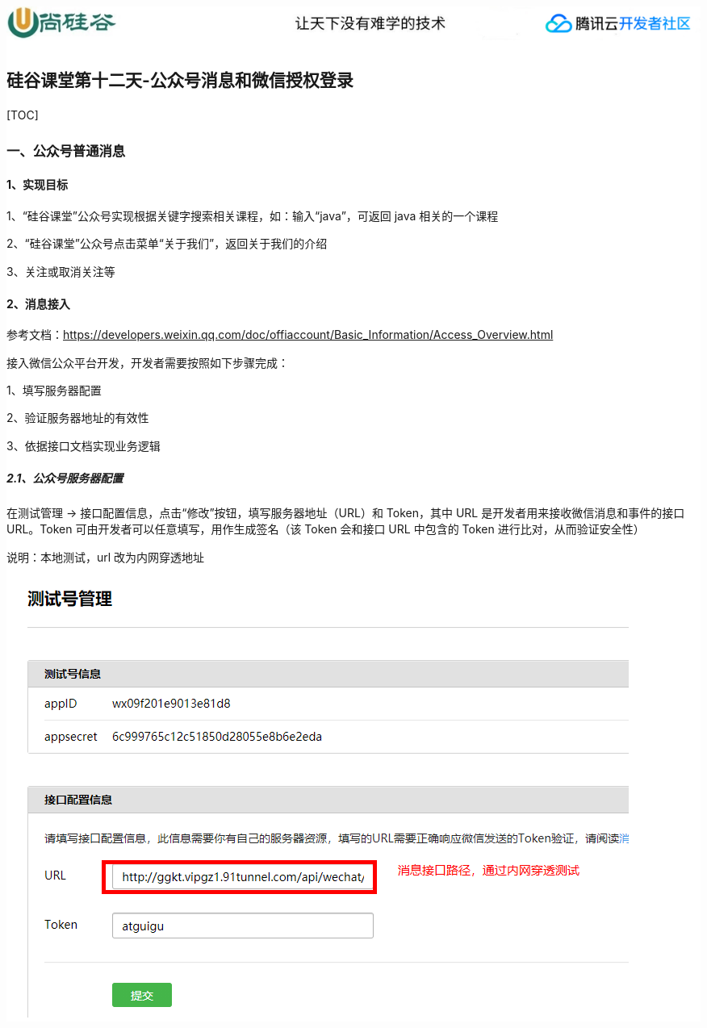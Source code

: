 ![](.\images\1.jpg)

## 硅谷课堂第十二天-公众号消息和微信授权登录

[TOC]

### 一、公众号普通消息

#### 1、实现目标

1、“硅谷课堂”公众号实现根据关键字搜索相关课程，如：输入“java”，可返回 java 相关的一个课程

2、“硅谷课堂”公众号点击菜单“关于我们”，返回关于我们的介绍

3、关注或取消关注等

#### 2、消息接入

参考文档：https://developers.weixin.qq.com/doc/offiaccount/Basic_Information/Access_Overview.html

接入微信公众平台开发，开发者需要按照如下步骤完成：

1、填写服务器配置

2、验证服务器地址的有效性

3、依据接口文档实现业务逻辑

##### 2.1、公众号服务器配置

在测试管理 -> 接口配置信息，点击“修改”按钮，填写服务器地址（URL）和 Token，其中 URL 是开发者用来接收微信消息和事件的接口 URL。Token 可由开发者可以任意填写，用作生成签名（该 Token 会和接口 URL 中包含的 Token 进行比对，从而验证安全性）

说明：本地测试，url 改为内网穿透地址

![image-20220307091942664](.\images\image-20220307091942664.png)
